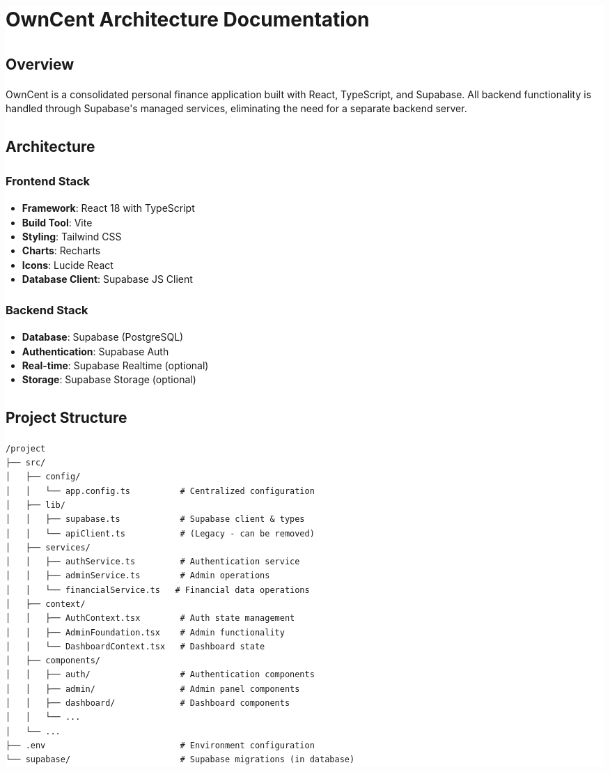 # OwnCent Architecture Documentation

## Overview

OwnCent is a consolidated personal finance application built with React, TypeScript, and Supabase. All backend functionality is handled through Supabase's managed services, eliminating the need for a separate backend server.

## Architecture

### Frontend Stack
- **Framework**: React 18 with TypeScript
- **Build Tool**: Vite
- **Styling**: Tailwind CSS
- **Charts**: Recharts
- **Icons**: Lucide React
- **Database Client**: Supabase JS Client

### Backend Stack
- **Database**: Supabase (PostgreSQL)
- **Authentication**: Supabase Auth
- **Real-time**: Supabase Realtime (optional)
- **Storage**: Supabase Storage (optional)

## Project Structure

```
/project
├── src/
│   ├── config/
│   │   └── app.config.ts          # Centralized configuration
│   ├── lib/
│   │   ├── supabase.ts            # Supabase client & types
│   │   └── apiClient.ts           # (Legacy - can be removed)
│   ├── services/
│   │   ├── authService.ts         # Authentication service
│   │   ├── adminService.ts        # Admin operations
│   │   └── financialService.ts   # Financial data operations
│   ├── context/
│   │   ├── AuthContext.tsx        # Auth state management
│   │   ├── AdminFoundation.tsx    # Admin functionality
│   │   └── DashboardContext.tsx   # Dashboard state
│   ├── components/
│   │   ├── auth/                  # Authentication components
│   │   ├── admin/                 # Admin panel components
│   │   ├── dashboard/             # Dashboard components
│   │   └── ...
│   └── ...
├── .env                           # Environment configuration
└── supabase/                      # Supabase migrations (in database)
```
